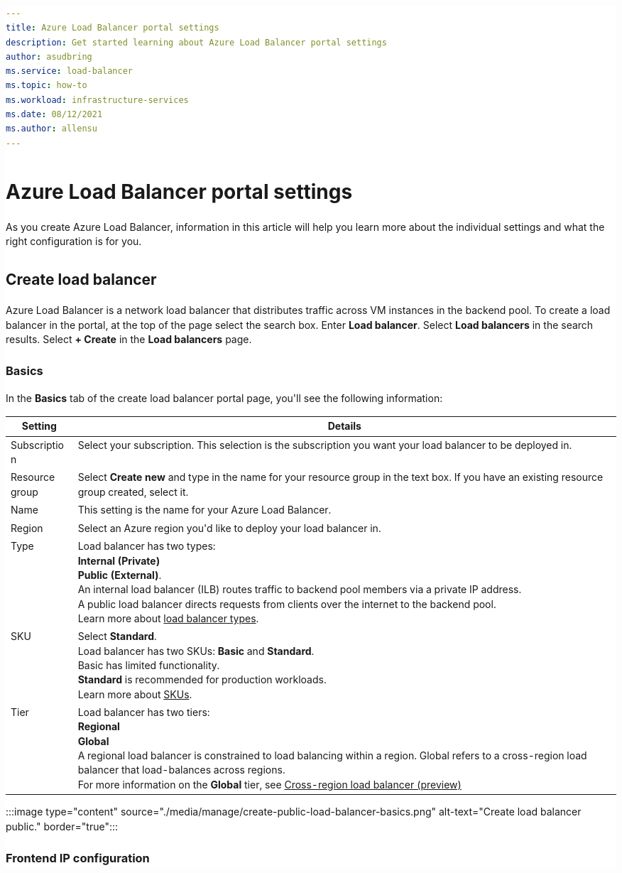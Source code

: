 ```yaml
---
title: Azure Load Balancer portal settings
description: Get started learning about Azure Load Balancer portal settings
author: asudbring
ms.service: load-balancer
ms.topic: how-to
ms.workload: infrastructure-services
ms.date: 08/12/2021
ms.author: allensu
---
```


# Azure Load Balancer portal settings

As you create Azure Load Balancer, information in this article will help you learn more about the individual settings and what the right configuration is for you.

## Create load balancer

Azure Load Balancer is a network load balancer that distributes traffic across VM instances in the backend pool. 
To create a load balancer in the portal, at the top of the page select the search box. Enter **Load balancer**. Select **Load balancers** in the search results. Select **+ Create** in the **Load balancers** page.

### Basics

In the **Basics** tab of the create load balancer portal page, you'll see the following information:

| Setting |  Details |
| ---------- | ---------- |
| Subscription  | Select your subscription. This selection is the subscription you want your load balancer to be deployed in. |
| Resource group | Select **Create new** and type in the name for your resource group in the text box. If you have an existing resource group created, select it. |
| Name | This setting is the name for your Azure Load Balancer. |
| Region | Select an Azure region you'd like to deploy your load balancer in. |
| Type | Load balancer has two types: </br> **Internal (Private)** </br> **Public (External)**.</br> An internal load balancer (ILB) routes traffic to backend pool members via a private IP address.</br> A public load balancer directs requests from clients over the internet to the backend pool.</br> Learn more about [load balancer types](components.md#frontend-ip-configuration-).|
| SKU  | Select **Standard**. </br> Load balancer has two SKUs: **Basic** and **Standard**. </br> Basic has limited functionality. </br> **Standard** is recommended for production workloads. </br> Learn more about [SKUs](skus.md). |
| Tier | Load balancer has two tiers: </br> **Regional** </br> **Global** </br> A regional load balancer is constrained to load balancing within a region. Global refers to a cross-region load balancer that load-balances across regions. </br> For more information on the **Global** tier, see [Cross-region load balancer (preview)](cross-region-overview.md)

:::image type="content" source="./media/manage/create-public-load-balancer-basics.png" alt-text="Create load balancer public." border="true":::

### Frontend IP configuration
